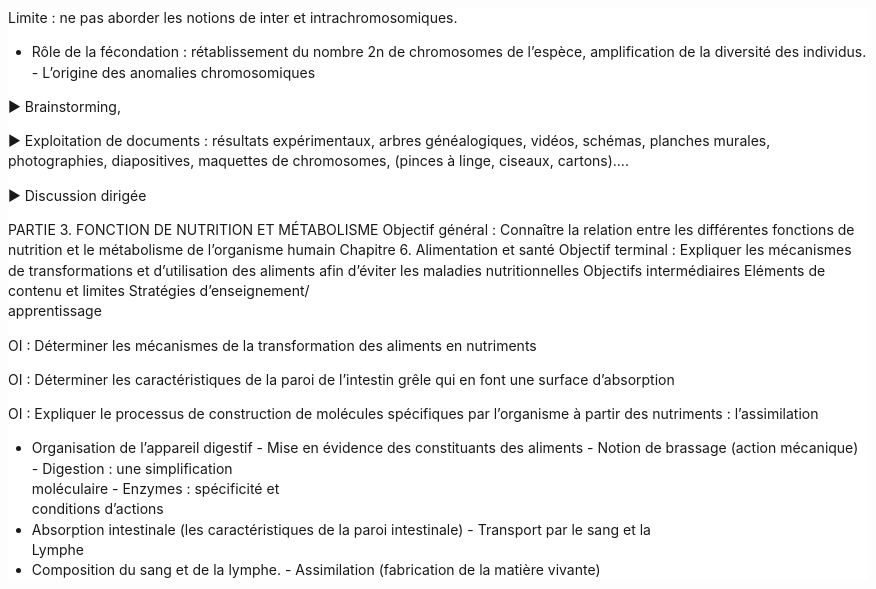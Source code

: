Limite : ne pas aborder les 
notions de inter et 
intrachromosomiques. 
 - Rôle de la fécondation : 
rétablissement du nombre 2n de 
chromosomes de l’espèce, 
amplification de la diversité des 
individus. - L’origine des anomalies 
chromosomiques 
 
 
► Brainstorming,    
   
► Exploitation de documents : 
résultats expérimentaux, arbres 
généalogiques, vidéos, schémas, 
planches murales, photographies, 
diapositives, maquettes de 
chromosomes,  (pinces à linge, 
ciseaux, cartons)….   
   
► Discussion dirigée 
 
PARTIE 3.   FONCTION DE NUTRITION ET MÉTABOLISME 
Objectif général : Connaître la relation entre les différentes fonctions de nutrition et le métabolisme de 
                            l’organisme humain 
Chapitre 6.  Alimentation et santé 
Objectif  terminal : Expliquer les mécanismes de transformations et d’utilisation des aliments afin d’éviter les 
                               maladies nutritionnelles 
Objectifs intermédiaires Eléments de contenu et limites Stratégies d’enseignement/   
apprentissage 
 
OI : Déterminer les mécanismes  de 
la transformation des  aliments en 
nutriments 
 
 
 
 
 
 
OI : Déterminer les caractéristiques 
de la paroi de l’intestin grêle qui en 
font une surface d’absorption 
 
 
 
OI : Expliquer le processus de 
construction de molécules 
spécifiques par l’organisme à partir 
des nutriments : l’assimilation 
 
 - Organisation de l’appareil digestif   - Mise en évidence des constituants 
des aliments  - Notion de brassage (action 
mécanique)   - Digestion : une simplification  
moléculaire   - Enzymes : spécificité et   
conditions d’actions 
 - Absorption intestinale (les 
caractéristiques de la paroi 
intestinale)   - Transport par le sang et la   
Lymphe 
 - Composition du sang et de la 
lymphe.    - Assimilation (fabrication de la 
matière vivante) 
 